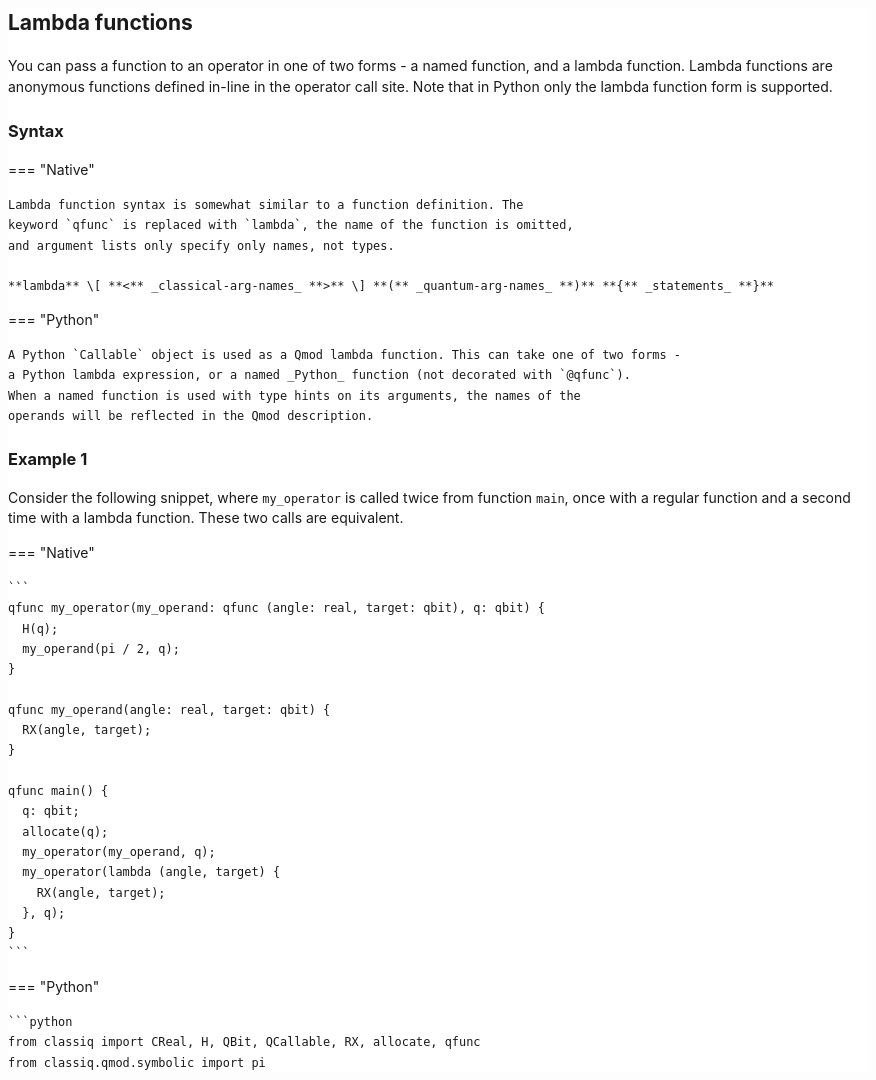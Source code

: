 ## Lambda functions

You can pass a function to an operator in one of two forms - a named function, and a lambda
function. Lambda functions are anonymous functions defined in-line in the operator call site.
Note that in Python only the lambda function form is supported.

### Syntax

=== "Native"

    Lambda function syntax is somewhat similar to a function definition. The
    keyword `qfunc` is replaced with `lambda`, the name of the function is omitted,
    and argument lists only specify only names, not types.

    **lambda** \[ **<** _classical-arg-names_ **>** \] **(** _quantum-arg-names_ **)** **{** _statements_ **}**

=== "Python"

    A Python `Callable` object is used as a Qmod lambda function. This can take one of two forms -
    a Python lambda expression, or a named _Python_ function (not decorated with `@qfunc`).
    When a named function is used with type hints on its arguments, the names of the
    operands will be reflected in the Qmod description.

### Example 1

Consider the following snippet, where `my_operator` is called twice from function `main`,
once with a regular function and a second time with a lambda function. These two calls
are equivalent.

=== "Native"

    ```
    qfunc my_operator(my_operand: qfunc (angle: real, target: qbit), q: qbit) {
      H(q);
      my_operand(pi / 2, q);
    }

    qfunc my_operand(angle: real, target: qbit) {
      RX(angle, target);
    }

    qfunc main() {
      q: qbit;
      allocate(q);
      my_operator(my_operand, q);
      my_operator(lambda (angle, target) {
        RX(angle, target);
      }, q);
    }
    ```

=== "Python"

    ```python
    from classiq import CReal, H, QBit, QCallable, RX, allocate, qfunc
    from classiq.qmod.symbolic import pi
